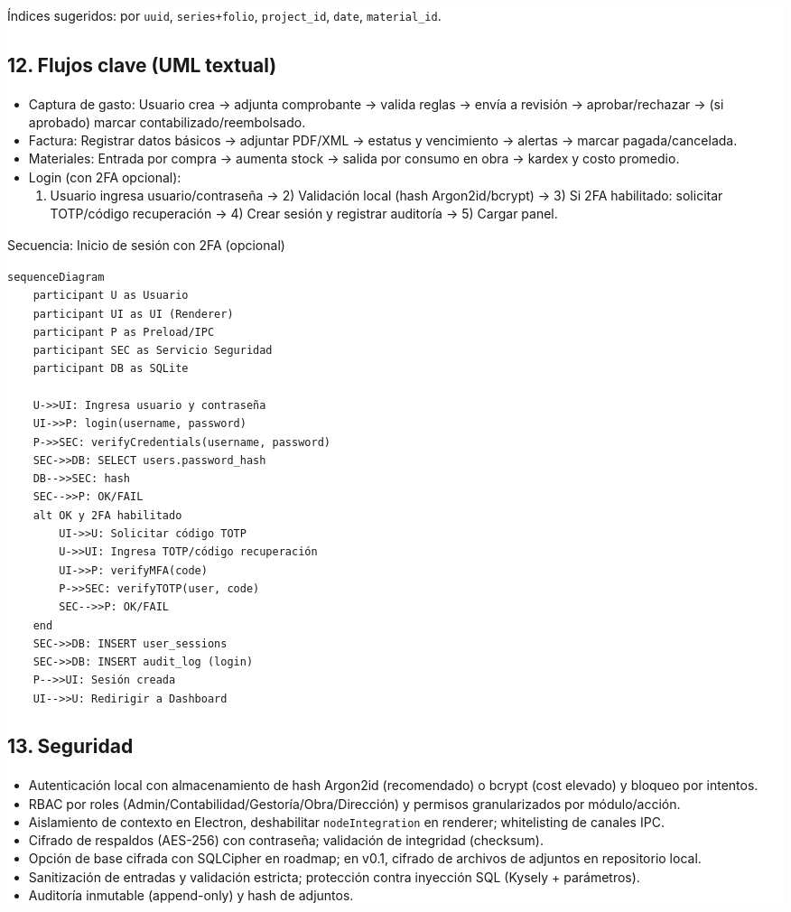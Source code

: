 Índices sugeridos: por `uuid`, `series+folio`, `project_id`, `date`, `material_id`.

## 12. Flujos clave (UML textual)
- Captura de gasto: Usuario crea → adjunta comprobante → valida reglas → envía a revisión → aprobar/rechazar → (si aprobado) marcar contabilizado/reembolsado.
- Factura: Registrar datos básicos → adjuntar PDF/XML → estatus y vencimiento → alertas → marcar pagada/cancelada.
- Materiales: Entrada por compra → aumenta stock → salida por consumo en obra → kardex y costo promedio.
 - Login (con 2FA opcional):
 	1) Usuario ingresa usuario/contraseña → 2) Validación local (hash Argon2id/bcrypt) → 3) Si 2FA habilitado: solicitar TOTP/código recuperación → 4) Crear sesión y registrar auditoría → 5) Cargar panel.

Secuencia: Inicio de sesión con 2FA (opcional)

```mermaid
sequenceDiagram
	participant U as Usuario
	participant UI as UI (Renderer)
	participant P as Preload/IPC
	participant SEC as Servicio Seguridad
	participant DB as SQLite

	U->>UI: Ingresa usuario y contraseña
	UI->>P: login(username, password)
	P->>SEC: verifyCredentials(username, password)
	SEC->>DB: SELECT users.password_hash
	DB-->>SEC: hash
	SEC-->>P: OK/FAIL
	alt OK y 2FA habilitado
		UI->>U: Solicitar código TOTP
		U->>UI: Ingresa TOTP/código recuperación
		UI->>P: verifyMFA(code)
		P->>SEC: verifyTOTP(user, code)
		SEC-->>P: OK/FAIL
	end
	SEC->>DB: INSERT user_sessions
	SEC->>DB: INSERT audit_log (login)
	P-->>UI: Sesión creada
	UI-->>U: Redirigir a Dashboard
```

## 13. Seguridad
- Autenticación local con almacenamiento de hash Argon2id (recomendado) o bcrypt (cost elevado) y bloqueo por intentos.
- RBAC por roles (Admin/Contabilidad/Gestoría/Obra/Dirección) y permisos granularizados por módulo/acción.
- Aislamiento de contexto en Electron, deshabilitar `nodeIntegration` en renderer; whitelisting de canales IPC.
- Cifrado de respaldos (AES-256) con contraseña; validación de integridad (checksum).
- Opción de base cifrada con SQLCipher en roadmap; en v0.1, cifrado de archivos de adjuntos en repositorio local.
- Sanitización de entradas y validación estricta; protección contra inyección SQL (Kysely + parámetros).
- Auditoría inmutable (append-only) y hash de adjuntos.
